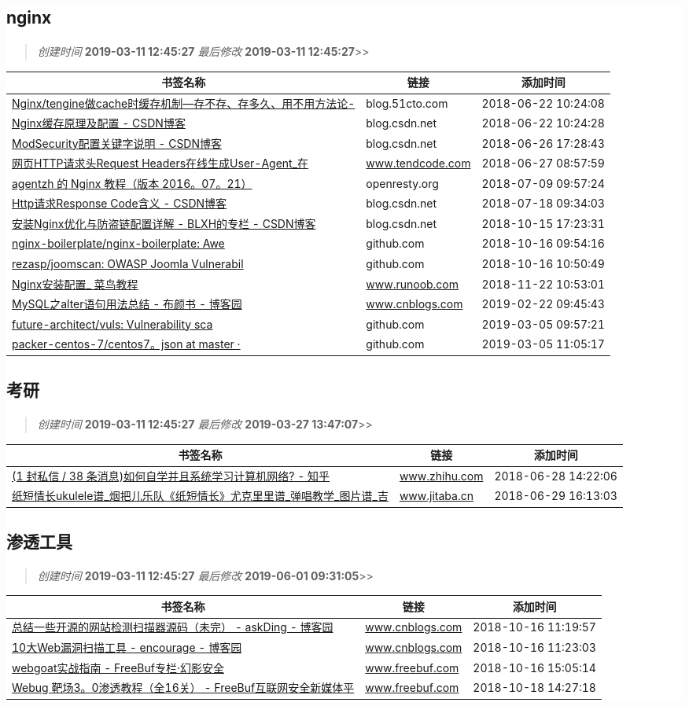 ## nginx
> _创建时间_ **2019-03-11 12:45:27**  _最后修改_ **2019-03-11 12:45:27**>>
> 
|书签名称|链接|添加时间|
|------------------|------------------|-----------------|
|[Nginx/tengine做cache时缓存机制—存不存、存多久、用不用方法论-](http://blog.51cto.com/benpaozhe/1763897)|blog.51cto.com|2018-06-22 10:24:08|
|[Nginx缓存原理及配置 - CSDN博客](https://blog.csdn.net/wangjianno2/article/details/75201020)|blog.csdn.net|2018-06-22 10:24:28|
|[ModSecurity配置关键字说明 - CSDN博客](https://blog.csdn.net/zhao_s/article/details/51745050)|blog.csdn.net|2018-06-26 17:28:43|
|[网页HTTP请求头Request Headers在线生成User-Agent_在](http://www.tendcode.com/tool/user-agent/)|www.tendcode.com|2018-06-27 08:57:59|
|[agentzh 的 Nginx 教程（版本 2016。07。21）](https://openresty.org/download/agentzh-nginx-tutorials-zhcn.html#00-Foreword01)|openresty.org|2018-07-09 09:57:24|
|[Http请求Response Code含义 - CSDN博客](https://blog.csdn.net/lyyybz/article/details/53257270)|blog.csdn.net|2018-07-18 09:34:03|
|[安装Nginx优化与防盗链配置详解 - BLXH的专栏 - CSDN博客](https://blog.csdn.net/kangshuo2471781030/article/details/79198716)|blog.csdn.net|2018-10-15 17:23:31|
|[nginx-boilerplate/nginx-boilerplate: Awe](https://github.com/nginx-boilerplate/nginx-boilerplate)|github.com|2018-10-16 09:54:16|
|[rezasp/joomscan: OWASP Joomla Vulnerabil](https://github.com/rezasp/joomscan)|github.com|2018-10-16 10:50:49|
|[Nginx安装配置_ 菜鸟教程](http://www.runoob.com/linux/nginx-install-setup.html)|www.runoob.com|2018-11-22 10:53:01|
|[MySQL之alter语句用法总结 - 布颜书 - 博客园](https://www.cnblogs.com/aspnethot/articles/1397130.html)|www.cnblogs.com|2019-02-22 09:45:43|
|[future-architect/vuls: Vulnerability sca](https://github.com/future-architect/vuls)|github.com|2019-03-05 09:57:21|
|[packer-centos-7/centos7。json at master ·](https://github.com/geerlingguy/packer-centos-7/blob/master/centos7.json)|github.com|2019-03-05 11:05:17|

## 考研
> _创建时间_ **2019-03-11 12:45:27**  _最后修改_ **2019-03-27 13:47:07**>>
> 
|书签名称|链接|添加时间|
|------------------|------------------|-----------------|
|[(1 封私信 / 38 条消息)如何自学并且系统学习计算机网络? - 知乎](https://www.zhihu.com/question/22354846/answer/101432582)|www.zhihu.com|2018-06-28 14:22:06|
|[纸短情长ukulele谱_烟把儿乐队《纸短情长》尤克里里谱_弹唱教学_图片谱_吉](http://www.jitaba.cn/ukulele/04/10584.html)|www.jitaba.cn|2018-06-29 16:13:03|

## 渗透工具
> _创建时间_ **2019-03-11 12:45:27**  _最后修改_ **2019-06-01 09:31:05**>>
> 
|书签名称|链接|添加时间|
|------------------|------------------|-----------------|
|[总结一些开源的网站检测扫描器源码（未完） - askDing - 博客园](https://www.cnblogs.com/askDing/p/8800837.html)|www.cnblogs.com|2018-10-16 11:19:57|
|[10大Web漏洞扫描工具 - encourage - 博客园](http://www.cnblogs.com/lkkandsyf/p/7053216.html)|www.cnblogs.com|2018-10-16 11:23:03|
|[webgoat实战指南 - FreeBuf专栏·幻影安全](http://www.freebuf.com/column/149807.html)|www.freebuf.com|2018-10-16 15:05:14|
|[Webug 靶场3。0渗透教程（全16关） - FreeBuf互联网安全新媒体平](http://www.freebuf.com/articles/web/151617.html)|www.freebuf.com|2018-10-18 14:27:18|
